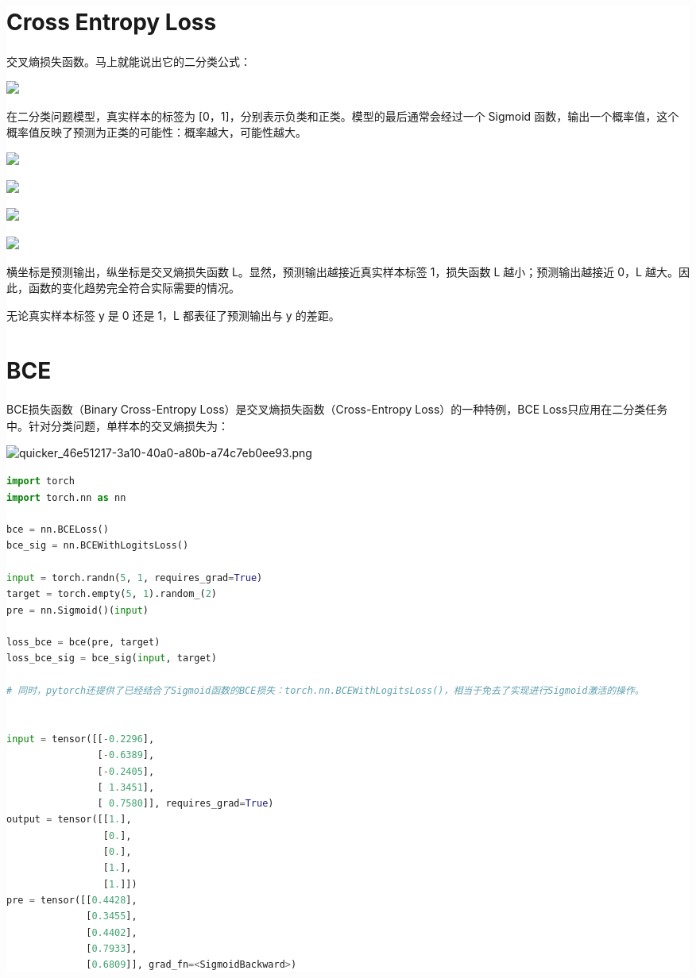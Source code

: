 

# Cross Entropy Loss

交叉熵损失函数。马上就能说出它的二分类公式：

![](https://gitee.com/dingtom1995/picture/raw/master/2022-10-26/2022-10-26_11-20-49-802.png)

在二分类问题模型，真实样本的标签为 [0，1]，分别表示负类和正类。模型的最后通常会经过一个 Sigmoid 函数，输出一个概率值，这个概率值反映了预测为正类的可能性：概率越大，可能性越大。

![](https://gitee.com/dingtom1995/picture/raw/master/2022-10-26/2022-10-26_11-24-09-587.png)



![](https://gitee.com/dingtom1995/picture/raw/master/2022-10-26/2022-10-26_11-30-07-355.png)

![](https://gitee.com/dingtom1995/picture/raw/master/2022-10-26/2022-10-26_11-30-51-982.png)

![](https://gitee.com/dingtom1995/picture/raw/master/2022-10-26/2022-10-26_11-32-54-001.png)

横坐标是预测输出，纵坐标是交叉熵损失函数 L。显然，预测输出越接近真实样本标签 1，损失函数 L 越小；预测输出越接近 0，L 越大。因此，函数的变化趋势完全符合实际需要的情况。

无论真实样本标签 y 是 0 还是 1，L 都表征了预测输出与 y 的差距。



# BCE

BCE损失函数（Binary Cross-Entropy Loss）是交叉熵损失函数（Cross-Entropy Loss）的一种特例，BCE Loss只应用在二分类任务中。针对分类问题，单样本的交叉熵损失为：

![quicker_46e51217-3a10-40a0-a80b-a74c7eb0ee93.png](https://s2.loli.net/2022/04/01/hbuasvVTqPFCcop.png)

```python
import torch
import torch.nn as nn

bce = nn.BCELoss()
bce_sig = nn.BCEWithLogitsLoss()

input = torch.randn(5, 1, requires_grad=True)
target = torch.empty(5, 1).random_(2)
pre = nn.Sigmoid()(input)

loss_bce = bce(pre, target)
loss_bce_sig = bce_sig(input, target)

# 同时，pytorch还提供了已经结合了Sigmoid函数的BCE损失：torch.nn.BCEWithLogitsLoss()，相当于免去了实现进行Sigmoid激活的操作。


input = tensor([[-0.2296],
        		[-0.6389],
        		[-0.2405],
        		[ 1.3451],
        		[ 0.7580]], requires_grad=True)
output = tensor([[1.],
        		 [0.],
        		 [0.],
        		 [1.],
        		 [1.]])
pre = tensor([[0.4428],
        	  [0.3455],
        	  [0.4402],
        	  [0.7933],
        	  [0.6809]], grad_fn=<SigmoidBackward>)
```